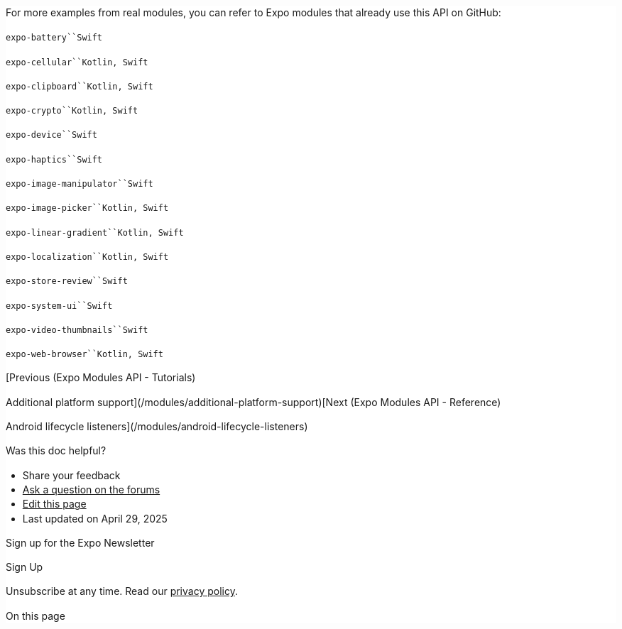 For more examples from real modules, you can refer to Expo modules that already use this API on GitHub:

`expo-battery``Swift`

`expo-cellular``Kotlin, Swift`

`expo-clipboard``Kotlin, Swift`

`expo-crypto``Kotlin, Swift`

`expo-device``Swift`

`expo-haptics``Swift`

`expo-image-manipulator``Swift`

`expo-image-picker``Kotlin, Swift`

`expo-linear-gradient``Kotlin, Swift`

`expo-localization``Kotlin, Swift`

`expo-store-review``Swift`

`expo-system-ui``Swift`

`expo-video-thumbnails``Swift`

`expo-web-browser``Kotlin, Swift`

[Previous (Expo Modules API - Tutorials)

Additional platform support](/modules/additional-platform-support)[Next (Expo Modules API - Reference)

Android lifecycle listeners](/modules/android-lifecycle-listeners)

Was this doc helpful?

* Share your feedback
* [Ask a question on the forums](https://chat.expo.dev/)
* [Edit this page](https://github.com/expo/expo/edit/main/docs/pages/modules/module-api.mdx)
* Last updated on April 29, 2025

Sign up for the Expo Newsletter

Sign Up

Unsubscribe at any time. Read our [privacy policy](https://expo.dev/privacy).

On this page
